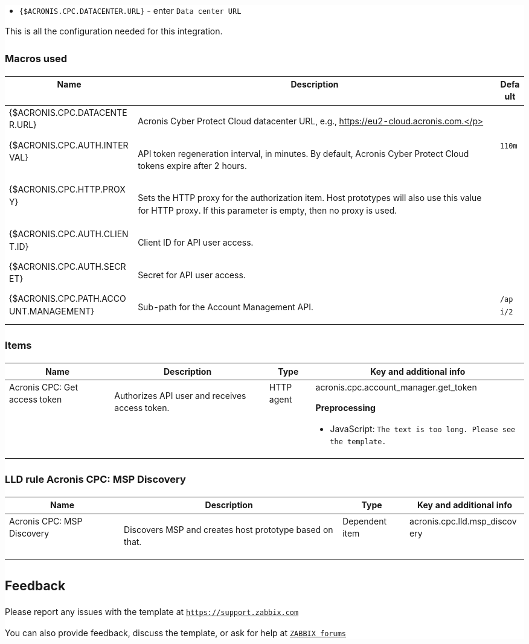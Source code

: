 * `{$ACRONIS.CPC.DATACENTER.URL}` - enter `Data center URL`

This is all the configuration needed for this integration.


### Macros used

|Name|Description|Default|
|----|-----------|-------|
|{$ACRONIS.CPC.DATACENTER.URL}|<p>Acronis Cyber Protect Cloud datacenter URL, e.g., https://eu2-cloud.acronis.com.</p>||
|{$ACRONIS.CPC.AUTH.INTERVAL}|<p>API token regeneration interval, in minutes. By default, Acronis Cyber Protect Cloud tokens expire after 2 hours.</p>|`110m`|
|{$ACRONIS.CPC.HTTP.PROXY}|<p>Sets the HTTP proxy for the authorization item. Host prototypes will also use this value for HTTP proxy. If this parameter is empty, then no proxy is used.</p>||
|{$ACRONIS.CPC.AUTH.CLIENT.ID}|<p>Client ID for API user access.</p>||
|{$ACRONIS.CPC.AUTH.SECRET}|<p>Secret for API user access.</p>||
|{$ACRONIS.CPC.PATH.ACCOUNT.MANAGEMENT}|<p>Sub-path for the Account Management API.</p>|`/api/2`|

### Items

|Name|Description|Type|Key and additional info|
|----|-----------|----|-----------------------|
|Acronis CPC: Get access token|<p>Authorizes API user and receives access token.</p>|HTTP agent|acronis.cpc.account_manager.get_token<p>**Preprocessing**</p><ul><li><p>JavaScript: `The text is too long. Please see the template.`</p></li></ul>|

### LLD rule Acronis CPC: MSP Discovery

|Name|Description|Type|Key and additional info|
|----|-----------|----|-----------------------|
|Acronis CPC: MSP Discovery|<p>Discovers MSP and creates host prototype based on that.</p>|Dependent item|acronis.cpc.lld.msp_discovery|

## Feedback

Please report any issues with the template at [`https://support.zabbix.com`](https://support.zabbix.com)

You can also provide feedback, discuss the template, or ask for help at [`ZABBIX forums`](https://www.zabbix.com/forum/zabbix-suggestions-and-feedback)

